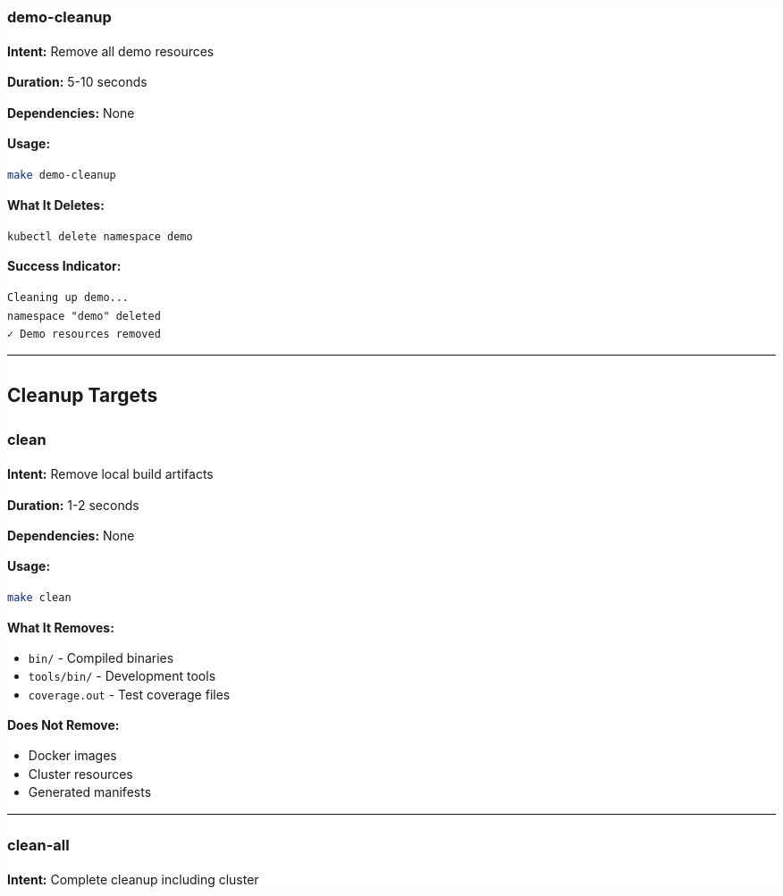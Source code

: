 
### demo-cleanup

**Intent:** Remove all demo resources

**Duration:** 5-10 seconds

**Dependencies:** None

**Usage:**
```bash
make demo-cleanup
```

**What It Deletes:**
```bash
kubectl delete namespace demo
```

**Success Indicator:**
```
Cleaning up demo...
namespace "demo" deleted
✓ Demo resources removed
```

---

## Cleanup Targets

### clean

**Intent:** Remove local build artifacts

**Duration:** 1-2 seconds

**Dependencies:** None

**Usage:**
```bash
make clean
```

**What It Removes:**
- `bin/` - Compiled binaries
- `tools/bin/` - Development tools
- `coverage.out` - Test coverage files

**Does Not Remove:**
- Docker images
- Cluster resources
- Generated manifests

---

### clean-all

**Intent:** Complete cleanup including cluster
